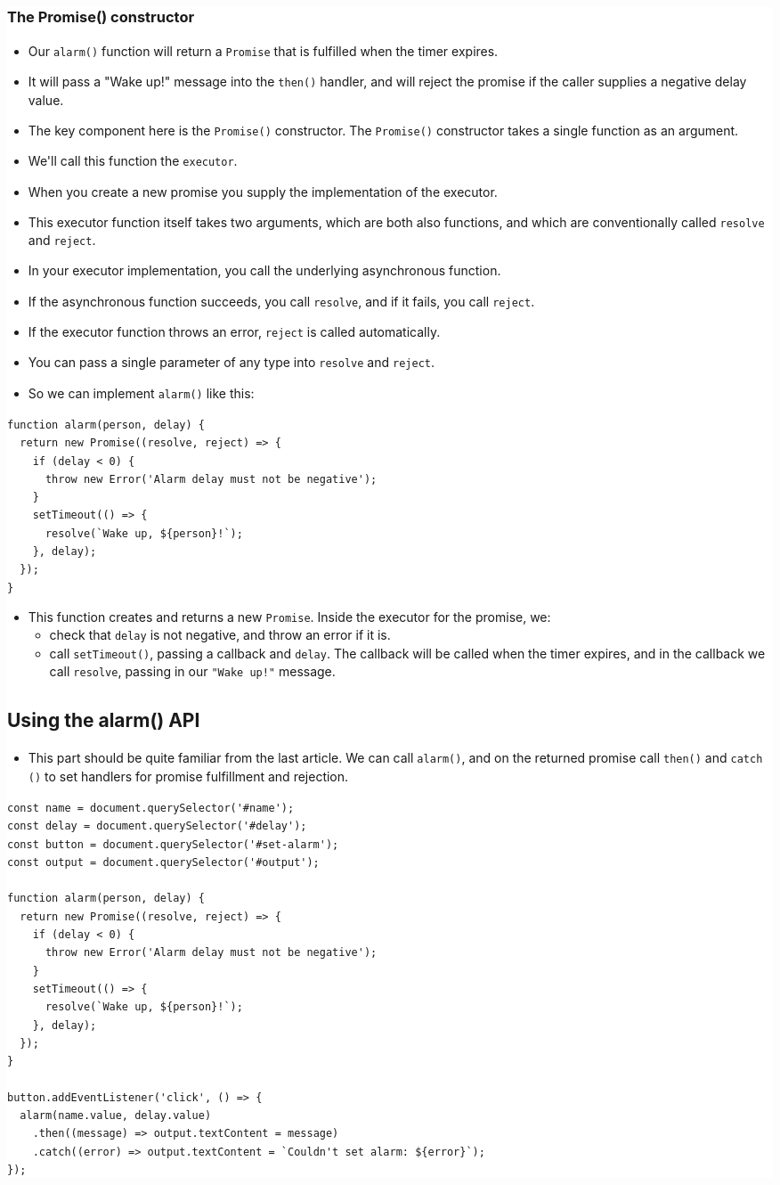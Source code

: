 ### The Promise() constructor

- Our `alarm()` function will return a `Promise` that is fulfilled when the timer expires.
- It will pass a "Wake up!" message into the `then()` handler, and will reject the promise if the caller supplies a negative delay value.

- The key component here is the `Promise()` constructor. The `Promise()` constructor takes a single function as an argument.
- We'll call this function the `executor`.
- When you create a new promise you supply the implementation of the executor.

- This executor function itself takes two arguments, which are both also functions, and which are conventionally called `resolve` and `reject`.
- In your executor implementation, you call the underlying asynchronous function.
- If the asynchronous function succeeds, you call `resolve`, and if it fails, you call `reject`.
- If the executor function throws an error, `reject` is called automatically.
- You can pass a single parameter of any type into `resolve` and `reject`.

- So we can implement `alarm()` like this:

```
function alarm(person, delay) {
  return new Promise((resolve, reject) => {
    if (delay < 0) {
      throw new Error('Alarm delay must not be negative');
    }
    setTimeout(() => {
      resolve(`Wake up, ${person}!`);
    }, delay);
  });
}
```

- This function creates and returns a new `Promise`. Inside the executor for the promise, we:
  - check that `delay` is not negative, and throw an error if it is.
  - call `setTimeout()`, passing a callback and `delay`. The callback will be called when the timer expires, and in the callback we call `resolve`, passing in our `"Wake up!"` message.

## Using the alarm() API

- This part should be quite familiar from the last article. We can call `alarm()`, and on the returned promise call `then()` and `catch()` to set handlers for promise fulfillment and rejection.

```
const name = document.querySelector('#name');
const delay = document.querySelector('#delay');
const button = document.querySelector('#set-alarm');
const output = document.querySelector('#output');

function alarm(person, delay) {
  return new Promise((resolve, reject) => {
    if (delay < 0) {
      throw new Error('Alarm delay must not be negative');
    }
    setTimeout(() => {
      resolve(`Wake up, ${person}!`);
    }, delay);
  });
}

button.addEventListener('click', () => {
  alarm(name.value, delay.value)
    .then((message) => output.textContent = message)
    .catch((error) => output.textContent = `Couldn't set alarm: ${error}`);
});
```
